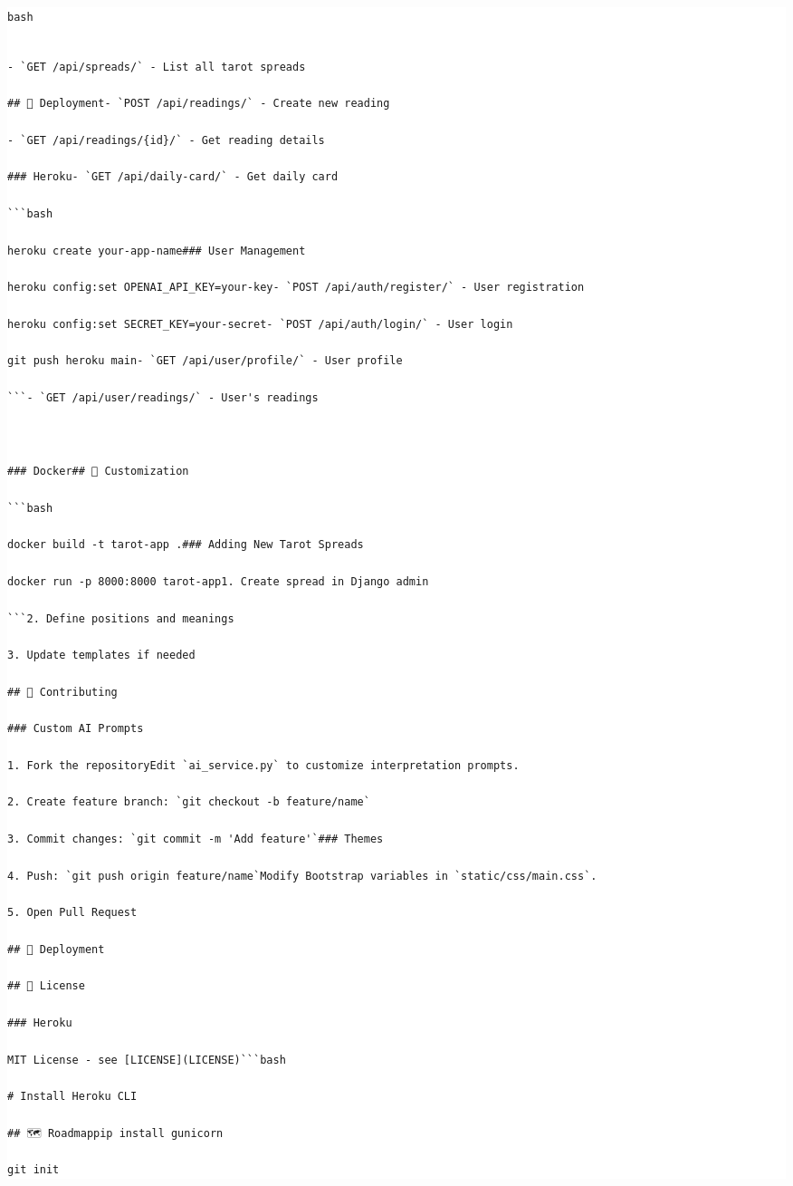 ```bash```
```### Tarot Readings

- `GET /api/spreads/` - List all tarot spreads

## 🚀 Deployment- `POST /api/readings/` - Create new reading

- `GET /api/readings/{id}/` - Get reading details

### Heroku- `GET /api/daily-card/` - Get daily card

```bash

heroku create your-app-name### User Management

heroku config:set OPENAI_API_KEY=your-key- `POST /api/auth/register/` - User registration

heroku config:set SECRET_KEY=your-secret- `POST /api/auth/login/` - User login

git push heroku main- `GET /api/user/profile/` - User profile

```- `GET /api/user/readings/` - User's readings



### Docker## 🎨 Customization

```bash

docker build -t tarot-app .### Adding New Tarot Spreads

docker run -p 8000:8000 tarot-app1. Create spread in Django admin

```2. Define positions and meanings

3. Update templates if needed

## 🤝 Contributing

### Custom AI Prompts

1. Fork the repositoryEdit `ai_service.py` to customize interpretation prompts.

2. Create feature branch: `git checkout -b feature/name`

3. Commit changes: `git commit -m 'Add feature'`### Themes

4. Push: `git push origin feature/name`Modify Bootstrap variables in `static/css/main.css`.

5. Open Pull Request

## 🚀 Deployment

## 📄 License

### Heroku

MIT License - see [LICENSE](LICENSE)```bash

# Install Heroku CLI

## 🗺️ Roadmappip install gunicorn

git init

```